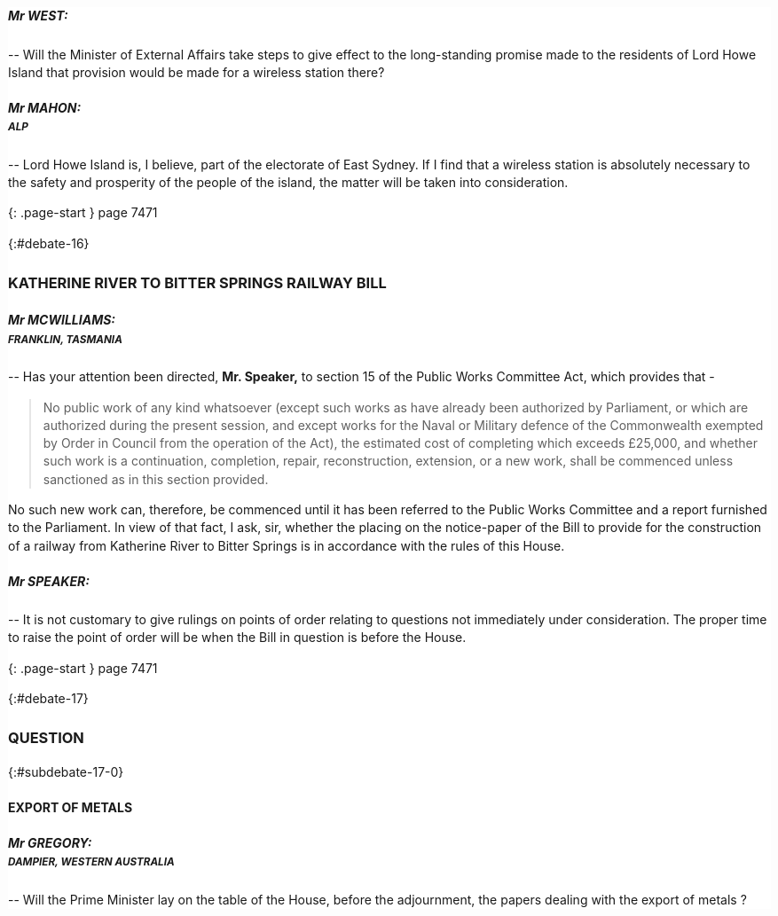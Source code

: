 ##### Mr WEST:

-- Will the Minister of External Affairs take steps to give effect to the long-standing promise made to the residents of Lord Howe Island that provision would be made for a wireless station there? 

##### Mr MAHON:<br><small class="text-muted">ALP</small>

-- Lord Howe Island is, I believe, part of the electorate of East Sydney. If I find that a wireless station is absolutely necessary to the safety and prosperity of the people of the island, the matter will be taken into consideration. 

{: .page-start }
page 7471

{:#debate-16}
### KATHERINE RIVER TO BITTER SPRINGS RAILWAY BILL

##### Mr MCWILLIAMS:<br><small class="text-muted">FRANKLIN, TASMANIA</small>

-- Has your attention been directed,  **Mr. Speaker,**  to section 15 of the Public Works Committee Act, which provides that - 

  >No public work of any kind whatsoever (except such works as have already been authorized by Parliament, or which are authorized during the present session, and except works for the Naval or Military defence of the Commonwealth exempted by Order in Council from the operation of the Act), the estimated cost of completing which exceeds £25,000, and whether such work is a continuation, completion, repair, reconstruction, extension, or a new work, shall be commenced unless sanctioned as in this section provided. 

No such new work can, therefore, be commenced until it has been referred to the Public Works Committee and a report furnished to the Parliament. In view of that fact, I ask, sir, whether the placing on the notice-paper of the Bill to provide for the construction of a railway from Katherine River to Bitter Springs is in accordance with the rules of this House. 

##### Mr SPEAKER:

-- It is not customary to give rulings on points of order relating to questions not immediately under consideration. The proper time to raise the point of order will be when the Bill in question is before the House. 

{: .page-start }
page 7471

{:#debate-17}
### QUESTION

{:#subdebate-17-0}
#### EXPORT OF METALS

##### Mr GREGORY:<br><small class="text-muted">DAMPIER, WESTERN AUSTRALIA</small>

-- Will the Prime Minister lay on the table of the House, before the adjournment, the papers dealing with the export of metals ? 
